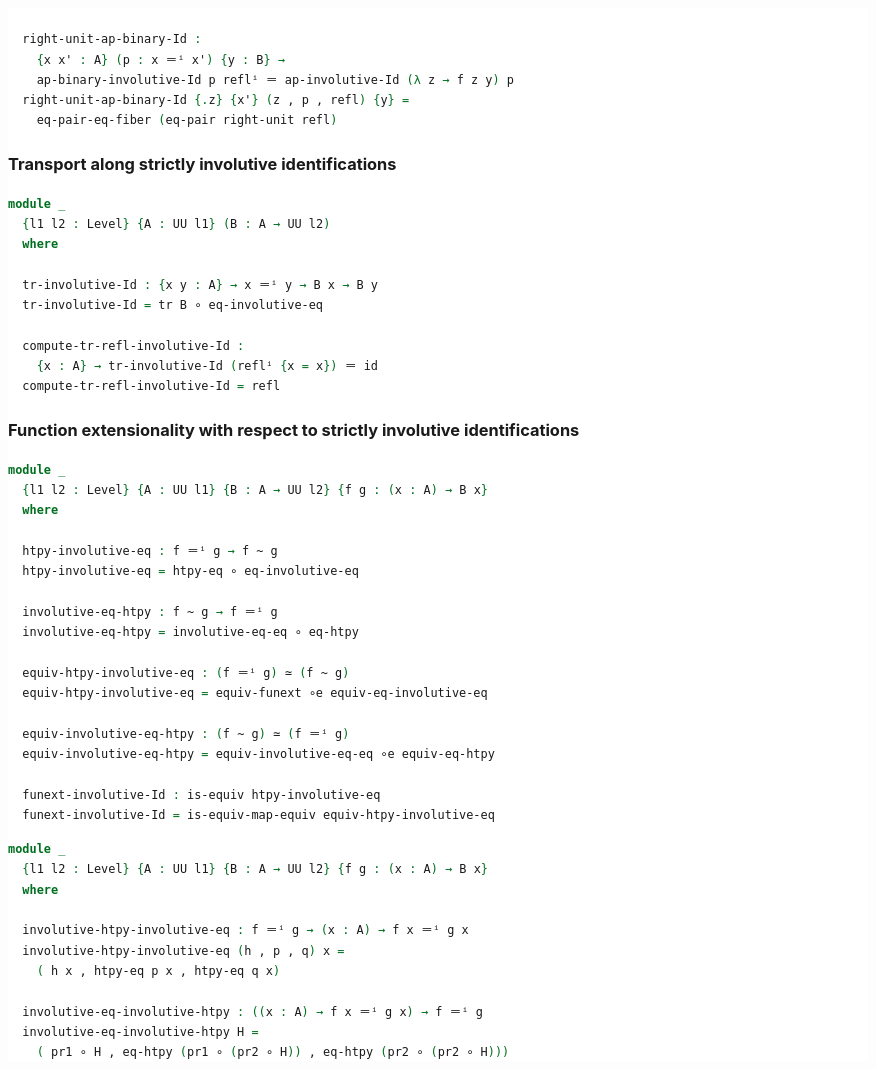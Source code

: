 ```agda

  right-unit-ap-binary-Id :
    {x x' : A} (p : x ＝ⁱ x') {y : B} →
    ap-binary-involutive-Id p reflⁱ ＝ ap-involutive-Id (λ z → f z y) p
  right-unit-ap-binary-Id {.z} {x'} (z , p , refl) {y} =
    eq-pair-eq-fiber (eq-pair right-unit refl)
```

### Transport along strictly involutive identifications

```agda
module _
  {l1 l2 : Level} {A : UU l1} (B : A → UU l2)
  where

  tr-involutive-Id : {x y : A} → x ＝ⁱ y → B x → B y
  tr-involutive-Id = tr B ∘ eq-involutive-eq

  compute-tr-refl-involutive-Id :
    {x : A} → tr-involutive-Id (reflⁱ {x = x}) ＝ id
  compute-tr-refl-involutive-Id = refl
```

### Function extensionality with respect to strictly involutive identifications

```agda
module _
  {l1 l2 : Level} {A : UU l1} {B : A → UU l2} {f g : (x : A) → B x}
  where

  htpy-involutive-eq : f ＝ⁱ g → f ~ g
  htpy-involutive-eq = htpy-eq ∘ eq-involutive-eq

  involutive-eq-htpy : f ~ g → f ＝ⁱ g
  involutive-eq-htpy = involutive-eq-eq ∘ eq-htpy

  equiv-htpy-involutive-eq : (f ＝ⁱ g) ≃ (f ~ g)
  equiv-htpy-involutive-eq = equiv-funext ∘e equiv-eq-involutive-eq

  equiv-involutive-eq-htpy : (f ~ g) ≃ (f ＝ⁱ g)
  equiv-involutive-eq-htpy = equiv-involutive-eq-eq ∘e equiv-eq-htpy

  funext-involutive-Id : is-equiv htpy-involutive-eq
  funext-involutive-Id = is-equiv-map-equiv equiv-htpy-involutive-eq
```

```agda
module _
  {l1 l2 : Level} {A : UU l1} {B : A → UU l2} {f g : (x : A) → B x}
  where

  involutive-htpy-involutive-eq : f ＝ⁱ g → (x : A) → f x ＝ⁱ g x
  involutive-htpy-involutive-eq (h , p , q) x =
    ( h x , htpy-eq p x , htpy-eq q x)

  involutive-eq-involutive-htpy : ((x : A) → f x ＝ⁱ g x) → f ＝ⁱ g
  involutive-eq-involutive-htpy H =
    ( pr1 ∘ H , eq-htpy (pr1 ∘ (pr2 ∘ H)) , eq-htpy (pr2 ∘ (pr2 ∘ H)))
```
